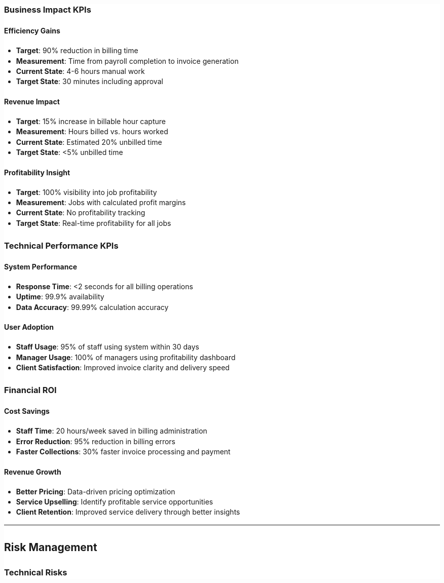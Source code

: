 ### Business Impact KPIs

#### Efficiency Gains
- **Target**: 90% reduction in billing time
- **Measurement**: Time from payroll completion to invoice generation
- **Current State**: 4-6 hours manual work
- **Target State**: 30 minutes including approval

#### Revenue Impact
- **Target**: 15% increase in billable hour capture
- **Measurement**: Hours billed vs. hours worked
- **Current State**: Estimated 20% unbilled time
- **Target State**: <5% unbilled time

#### Profitability Insight
- **Target**: 100% visibility into job profitability
- **Measurement**: Jobs with calculated profit margins
- **Current State**: No profitability tracking
- **Target State**: Real-time profitability for all jobs

### Technical Performance KPIs

#### System Performance
- **Response Time**: <2 seconds for all billing operations
- **Uptime**: 99.9% availability
- **Data Accuracy**: 99.99% calculation accuracy

#### User Adoption
- **Staff Usage**: 95% of staff using system within 30 days
- **Manager Usage**: 100% of managers using profitability dashboard
- **Client Satisfaction**: Improved invoice clarity and delivery speed

### Financial ROI

#### Cost Savings
- **Staff Time**: 20 hours/week saved in billing administration
- **Error Reduction**: 95% reduction in billing errors
- **Faster Collections**: 30% faster invoice processing and payment

#### Revenue Growth
- **Better Pricing**: Data-driven pricing optimization
- **Service Upselling**: Identify profitable service opportunities
- **Client Retention**: Improved service delivery through better insights

---

## Risk Management

### Technical Risks
